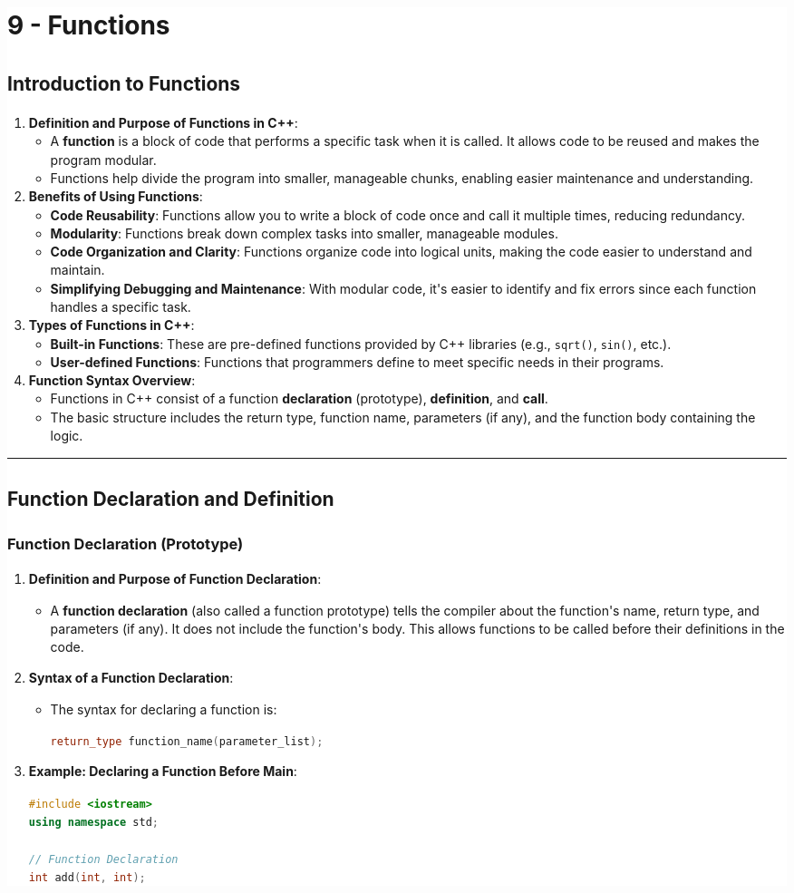 # 9 - Functions

## **Introduction to Functions**

1. **Definition and Purpose of Functions in C++**:
   * A **function** is a block of code that performs a specific task when it is called. It allows code to be reused and makes the program modular.
   * Functions help divide the program into smaller, manageable chunks, enabling easier maintenance and understanding.
2. **Benefits of Using Functions**:
   * **Code Reusability**: Functions allow you to write a block of code once and call it multiple times, reducing redundancy.
   * **Modularity**: Functions break down complex tasks into smaller, manageable modules.
   * **Code Organization and Clarity**: Functions organize code into logical units, making the code easier to understand and maintain.
   * **Simplifying Debugging and Maintenance**: With modular code, it's easier to identify and fix errors since each function handles a specific task.
3. **Types of Functions in C++**:
   * **Built-in Functions**: These are pre-defined functions provided by C++ libraries (e.g., `sqrt()`, `sin()`, etc.).
   * **User-defined Functions**: Functions that programmers define to meet specific needs in their programs.
4. **Function Syntax Overview**:
   * Functions in C++ consist of a function **declaration** (prototype), **definition**, and **call**.
   * The basic structure includes the return type, function name, parameters (if any), and the function body containing the logic.

***

## **Function Declaration and Definition**

### **Function Declaration (Prototype)**

1. **Definition and Purpose of Function Declaration**:
   * A **function declaration** (also called a function prototype) tells the compiler about the function's name, return type, and parameters (if any). It does not include the function's body. This allows functions to be called before their definitions in the code.
2. **Syntax of a Function Declaration**:
   *   The syntax for declaring a function is:

       ```cpp
       return_type function_name(parameter_list);
       ```
3.  **Example: Declaring a Function Before Main**:

    ```cpp
    #include <iostream>
    using namespace std;

    // Function Declaration
    int add(int, int);
